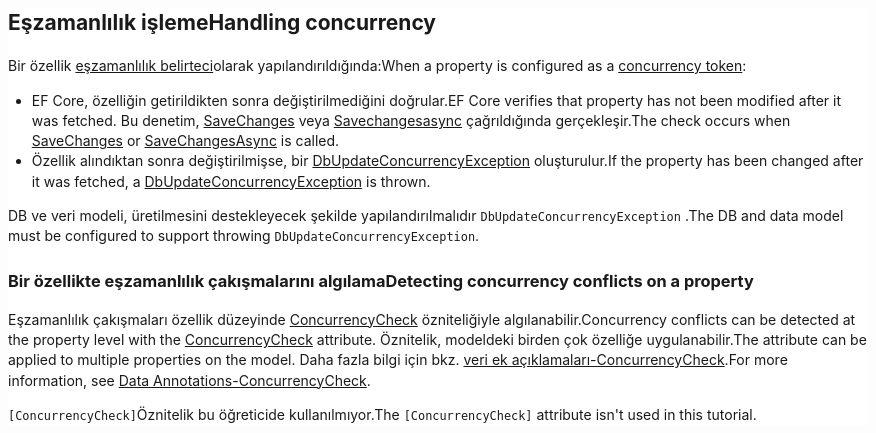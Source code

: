 ## <a name="handling-concurrency"></a><span data-ttu-id="86be3-369">Eşzamanlılık işleme</span><span class="sxs-lookup"><span data-stu-id="86be3-369">Handling concurrency</span></span> 

<span data-ttu-id="86be3-370">Bir özellik [eşzamanlılık belirteci](/ef/core/modeling/concurrency)olarak yapılandırıldığında:</span><span class="sxs-lookup"><span data-stu-id="86be3-370">When a property is configured as a [concurrency token](/ef/core/modeling/concurrency):</span></span>

* <span data-ttu-id="86be3-371">EF Core, özelliğin getirildikten sonra değiştirilmediğini doğrular.</span><span class="sxs-lookup"><span data-stu-id="86be3-371">EF Core verifies that property has not been modified after it was fetched.</span></span> <span data-ttu-id="86be3-372">Bu denetim, [SaveChanges](/dotnet/api/microsoft.entityframeworkcore.dbcontext.savechanges?view=efcore-2.0#Microsoft_EntityFrameworkCore_DbContext_SaveChanges) veya [Savechangesasync](/dotnet/api/microsoft.entityframeworkcore.dbcontext.savechangesasync?view=efcore-2.0#Microsoft_EntityFrameworkCore_DbContext_SaveChangesAsync_System_Threading_CancellationToken_) çağrıldığında gerçekleşir.</span><span class="sxs-lookup"><span data-stu-id="86be3-372">The check occurs when [SaveChanges](/dotnet/api/microsoft.entityframeworkcore.dbcontext.savechanges?view=efcore-2.0#Microsoft_EntityFrameworkCore_DbContext_SaveChanges) or [SaveChangesAsync](/dotnet/api/microsoft.entityframeworkcore.dbcontext.savechangesasync?view=efcore-2.0#Microsoft_EntityFrameworkCore_DbContext_SaveChangesAsync_System_Threading_CancellationToken_) is called.</span></span>
* <span data-ttu-id="86be3-373">Özellik alındıktan sonra değiştirilmişse, bir [DbUpdateConcurrencyException](/dotnet/api/microsoft.entityframeworkcore.dbupdateconcurrencyexception?view=efcore-2.0) oluşturulur.</span><span class="sxs-lookup"><span data-stu-id="86be3-373">If the property has been changed after it was fetched, a [DbUpdateConcurrencyException](/dotnet/api/microsoft.entityframeworkcore.dbupdateconcurrencyexception?view=efcore-2.0) is thrown.</span></span> 

<span data-ttu-id="86be3-374">DB ve veri modeli, üretilmesini destekleyecek şekilde yapılandırılmalıdır `DbUpdateConcurrencyException` .</span><span class="sxs-lookup"><span data-stu-id="86be3-374">The DB and data model must be configured to support throwing `DbUpdateConcurrencyException`.</span></span>

### <a name="detecting-concurrency-conflicts-on-a-property"></a><span data-ttu-id="86be3-375">Bir özellikte eşzamanlılık çakışmalarını algılama</span><span class="sxs-lookup"><span data-stu-id="86be3-375">Detecting concurrency conflicts on a property</span></span>

<span data-ttu-id="86be3-376">Eşzamanlılık çakışmaları özellik düzeyinde [ConcurrencyCheck](/dotnet/api/system.componentmodel.dataannotations.concurrencycheckattribute?view=netcore-2.0) özniteliğiyle algılanabilir.</span><span class="sxs-lookup"><span data-stu-id="86be3-376">Concurrency conflicts can be detected at the property level with the [ConcurrencyCheck](/dotnet/api/system.componentmodel.dataannotations.concurrencycheckattribute?view=netcore-2.0) attribute.</span></span> <span data-ttu-id="86be3-377">Öznitelik, modeldeki birden çok özelliğe uygulanabilir.</span><span class="sxs-lookup"><span data-stu-id="86be3-377">The attribute can be applied to multiple properties on the model.</span></span> <span data-ttu-id="86be3-378">Daha fazla bilgi için bkz. [veri ek açıklamaları-ConcurrencyCheck](/ef/core/modeling/concurrency#data-annotations).</span><span class="sxs-lookup"><span data-stu-id="86be3-378">For more information, see [Data Annotations-ConcurrencyCheck](/ef/core/modeling/concurrency#data-annotations).</span></span>

<span data-ttu-id="86be3-379">`[ConcurrencyCheck]`Öznitelik bu öğreticide kullanılmıyor.</span><span class="sxs-lookup"><span data-stu-id="86be3-379">The `[ConcurrencyCheck]` attribute isn't used in this tutorial.</span></span>
